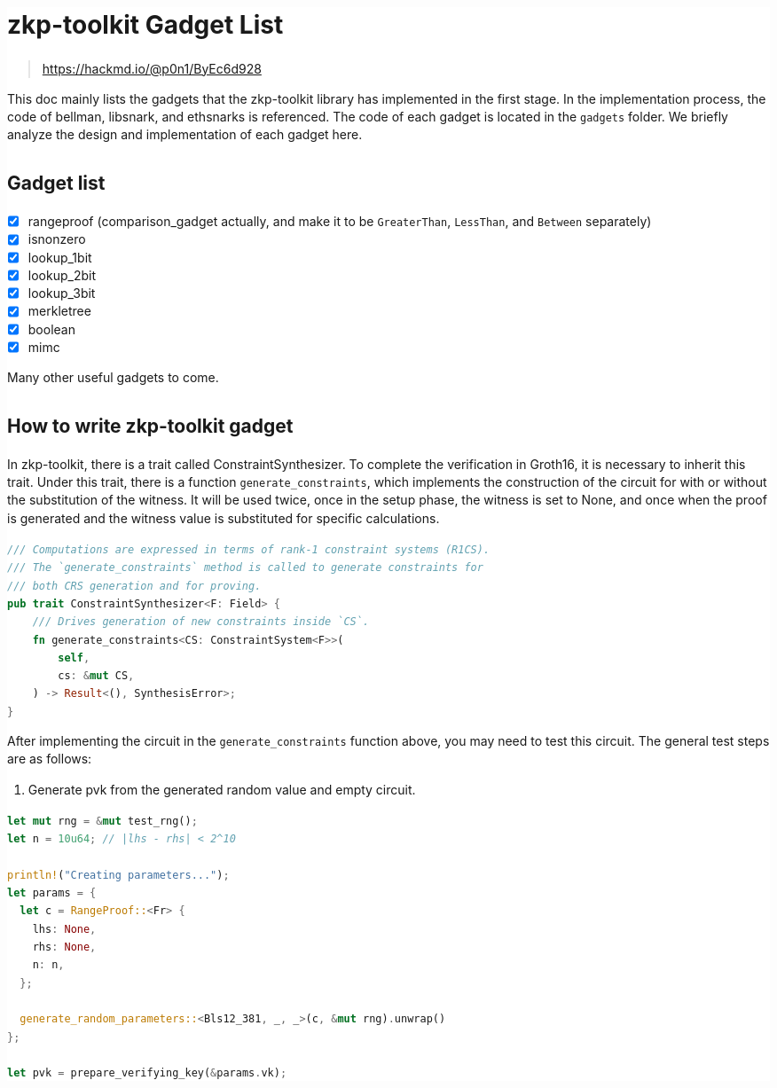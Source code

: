 # zkp-toolkit Gadget List

> https://hackmd.io/@p0n1/ByEc6d928

This doc mainly lists the gadgets that the zkp-toolkit library has implemented in the first stage. In the implementation process, the code of bellman, libsnark, and ethsnarks is referenced. The code of each gadget is located in the `gadgets` folder. We briefly analyze the design and implementation of each gadget here.

## Gadget list

- [x] rangeproof (comparison_gadget actually, and make it to be `GreaterThan`, `LessThan`, and `Between` separately)
- [x] isnonzero
- [x] lookup_1bit
- [x] lookup_2bit
- [x] lookup_3bit
- [x] merkletree
- [x] boolean
- [x] mimc

Many other useful gadgets to come.

## How to write zkp-toolkit gadget

In zkp-toolkit, there is a trait called ConstraintSynthesizer. To complete the verification in Groth16, it is necessary to inherit this trait. Under this trait, there is a function `generate_constraints`, which implements the construction of the circuit for with or without the substitution of the witness. It will be used twice, once in the setup phase, the witness is set to None, and once when the proof is generated and the witness value is substituted for specific calculations.

```rust
/// Computations are expressed in terms of rank-1 constraint systems (R1CS).
/// The `generate_constraints` method is called to generate constraints for
/// both CRS generation and for proving.
pub trait ConstraintSynthesizer<F: Field> {
    /// Drives generation of new constraints inside `CS`.
    fn generate_constraints<CS: ConstraintSystem<F>>(
        self,
        cs: &mut CS,
    ) -> Result<(), SynthesisError>;
}
```

After implementing the circuit in the `generate_constraints` function above, you may need to test this circuit. The general test steps are as follows:

1. Generate pvk from the generated random value and empty circuit.

```rust
let mut rng = &mut test_rng();
let n = 10u64; // |lhs - rhs| < 2^10

println!("Creating parameters...");
let params = {
  let c = RangeProof::<Fr> {
    lhs: None,
    rhs: None,
    n: n,
  };

  generate_random_parameters::<Bls12_381, _, _>(c, &mut rng).unwrap()
};

let pvk = prepare_verifying_key(&params.vk);
```